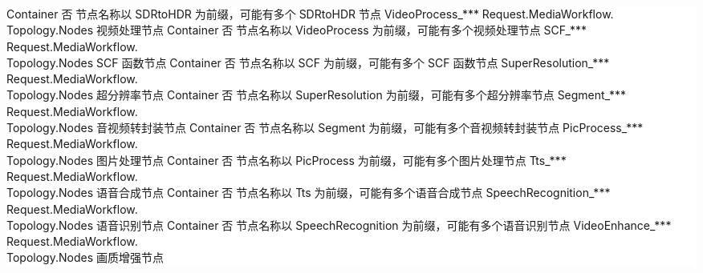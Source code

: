 <td>Container</td>
<td>否</td>
<td>节点名称以 SDRtoHDR 为前缀，可能有多个 SDRtoHDR 节点</td>
</tr>
<tr>
<td>VideoProcess_***</td>
<td>Request.MediaWorkflow.</br>Topology.Nodes</td>
<td>视频处理节点</td>
<td>Container</td>
<td>否</td>
<td>节点名称以 VideoProcess 为前缀，可能有多个视频处理节点</td>
</tr>
<tr>
<td>SCF_***</td>
<td>Request.MediaWorkflow.</br>Topology.Nodes</td>
<td>SCF 函数节点</td>
<td>Container</td>
<td>否</td>
<td>节点名称以 SCF 为前缀，可能有多个 SCF 函数节点</td>
</tr>
<tr>
<td>SuperResolution_***</td>
<td>Request.MediaWorkflow.</br>Topology.Nodes</td>
<td>超分辨率节点</td>
<td>Container</td>
<td>否</td>
<td>节点名称以 SuperResolution 为前缀，可能有多个超分辨率节点</td>
</tr>
<tr>
<td>Segment_***</td>
<td>Request.MediaWorkflow.</br>Topology.Nodes</td>
<td>音视频转封装节点</td>
<td>Container</td>
<td>否</td>
<td>节点名称以 Segment 为前缀，可能有多个音视频转封装节点</td>
</tr>
<tr>
<td>PicProcess_***</td>
<td>Request.MediaWorkflow.</br>Topology.Nodes</td>
<td>图片处理节点</td>
<td>Container</td>
<td>否</td>
<td>节点名称以 PicProcess 为前缀，可能有多个图片处理节点</td>
</tr>
<tr>
<td>Tts_***</td>
<td>Request.MediaWorkflow.</br>Topology.Nodes</td>
<td>语音合成节点</td>
<td>Container</td>
<td>否</td>
<td>节点名称以 Tts 为前缀，可能有多个语音合成节点</td>
</tr>
<tr>
<td>SpeechRecognition_***</td>
<td>Request.MediaWorkflow.</br>Topology.Nodes</td>
<td>语音识别节点</td>
<td>Container</td>
<td>否</td>
<td>节点名称以 SpeechRecognition 为前缀，可能有多个语音识别节点</td>
</tr>
<tr>
<td>VideoEnhance_***</td>
<td>Request.MediaWorkflow.</br>Topology.Nodes</td>
<td>画质增强节点</td>